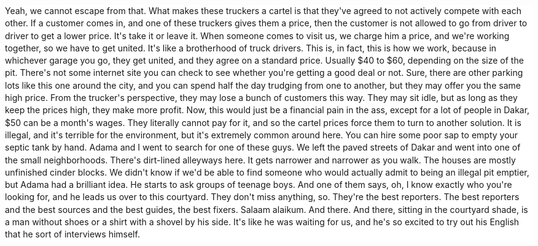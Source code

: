 Yeah, we cannot escape from that.
What makes these truckers a cartel
is that they've agreed to not actively
compete with each other.
If a customer comes in,
and one of these truckers gives them a price,
then the customer is not allowed to go
from driver to driver to get a lower price.
It's take it or leave it.
When someone comes to visit us,
we charge him a price, and we're working together,
so we have to get united.
It's like a brotherhood of truck drivers.
This is, in fact, this is how we work,
because in whichever garage you go,
they get united, and they agree on a standard price.
Usually $40 to $60, depending on the size of the pit.
There's not some internet site you can check
to see whether you're getting a good deal or not.
Sure, there are other parking lots
like this one around the city,
and you can spend half the day
trudging from one to another,
but they may offer you the same high price.
From the trucker's perspective,
they may lose a bunch of customers this way.
They may sit idle,
but as long as they keep the prices high,
they make more profit.
Now, this would just be a financial pain in the ass,
except for a lot of people in Dakar,
$50 can be a month's wages.
They literally cannot pay for it,
and so the cartel prices force them
to turn to another solution.
It is illegal, and it's terrible for the environment,
but it's extremely common around here.
You can hire some poor sap
to empty your septic tank by hand.
Adama and I went to search for one of these guys.
We left the paved streets of Dakar
and went into one of the small neighborhoods.
There's dirt-lined alleyways here.
It gets narrower and narrower as you walk.
The houses are mostly unfinished cinder blocks.
We didn't know if we'd be able to find someone
who would actually admit to being an illegal pit emptier,
but Adama had a brilliant idea.
He starts to ask groups of teenage boys.
And one of them says,
oh, I know exactly who you're looking for,
and he leads us over to this courtyard.
They don't miss anything, so.
They're the best reporters.
The best reporters and the best sources
and the best guides, the best fixers.
Salaam alaikum.
And there.
And there, sitting in the courtyard shade,
is a man without shoes or a shirt
with a shovel by his side.
It's like he was waiting for us,
and he's so excited to try out his English
that he sort of interviews himself.